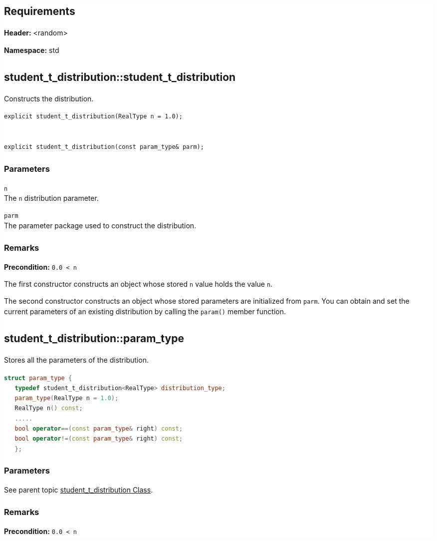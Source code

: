 ## Requirements  
 **Header:** \<random>  
  
 **Namespace:** std  
  
##  <a name="student_t_distribution__student_t_distribution"></a>  student_t_distribution::student_t_distribution  
 Constructs the distribution.  
  
```  
explicit student_t_distribution(RealType n = 1.0);

 
explicit student_t_distribution(const param_type& parm);
```  
  
### Parameters  
 `n`  
 The `n` distribution parameter.  
  
 `parm`  
 The parameter package used to construct the distribution.  
  
### Remarks  
 **Precondition:** `0.0 < n`  
  
 The first constructor constructs an object whose stored `n` value holds the value `n`.  
  
 The second constructor constructs an object whose stored parameters are initialized from `parm`. You can obtain and set the current parameters of an existing distribution by calling the `param()` member function.  
  
##  <a name="student_t_distribution__param_type"></a>  student_t_distribution::param_type  
 Stores all the parameters of the distribution.  
```cpp    
struct param_type {  
   typedef student_t_distribution<RealType> distribution_type;  
   param_type(RealType n = 1.0);
   RealType n() const;
   .....  
   bool operator==(const param_type& right) const;
   bool operator!=(const param_type& right) const;
   };  
```  
### Parameters  
 See parent topic [student_t_distribution Class](../standard-library/student-t-distribution-class.md).  
  
### Remarks  
 **Precondition:** `0.0 < n`  
  